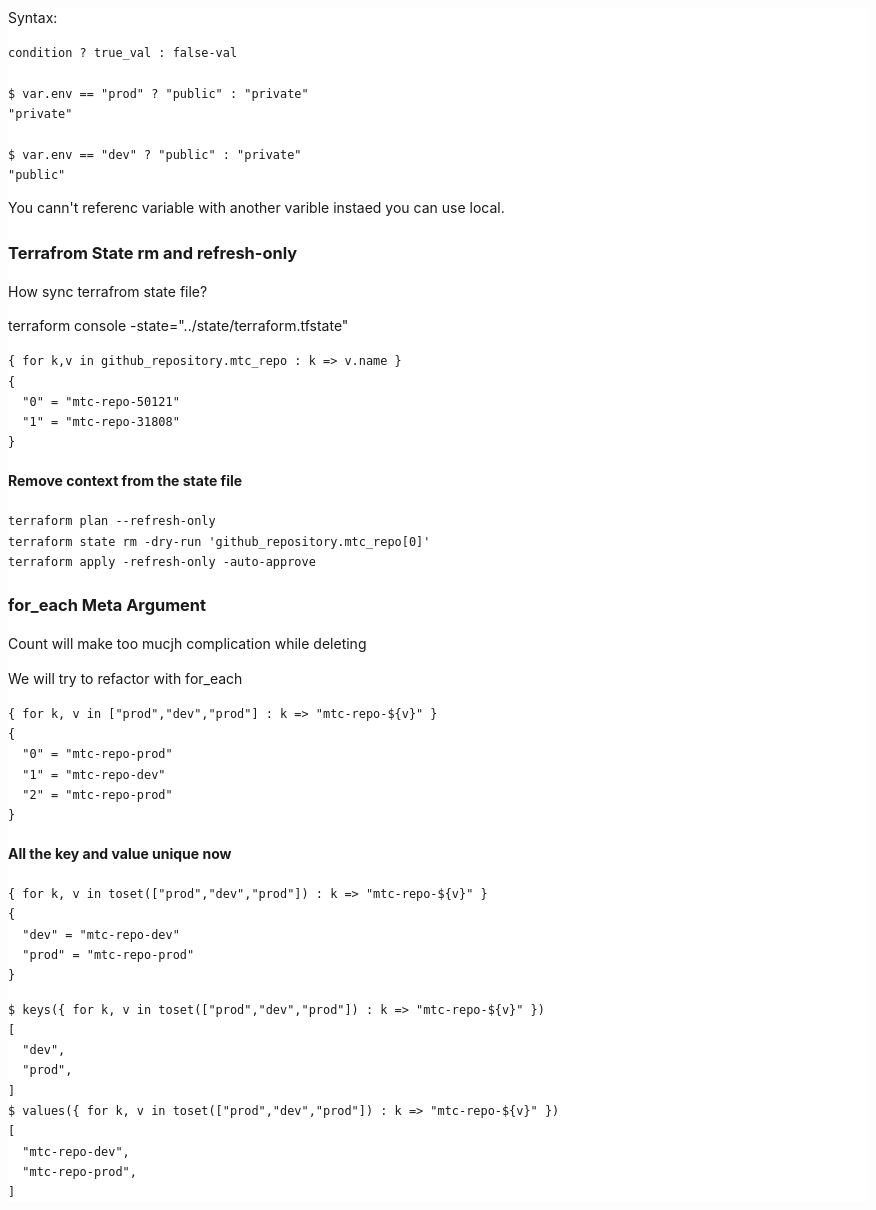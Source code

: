 Syntax:

```
condition ? true_val : false-val

$ var.env == "prod" ? "public" : "private"
"private"

$ var.env == "dev" ? "public" : "private"
"public"
```
You cann't referenc variable with another varible instaed you can use local.

### Terrafrom State rm and refresh-only

How sync terrafrom state file?

terraform console -state="../state/terraform.tfstate"
```
{ for k,v in github_repository.mtc_repo : k => v.name }
{
  "0" = "mtc-repo-50121"
  "1" = "mtc-repo-31808"
}
```

#### Remove context from the state file

```
terraform plan --refresh-only
terraform state rm -dry-run 'github_repository.mtc_repo[0]'
terraform apply -refresh-only -auto-approve
```

### for_each Meta Argument

Count will make too mucjh complication while deleting

We will try to refactor with for_each

```
{ for k, v in ["prod","dev","prod"] : k => "mtc-repo-${v}" }
{
  "0" = "mtc-repo-prod"
  "1" = "mtc-repo-dev"
  "2" = "mtc-repo-prod"
}
```

#### All the key and value unique now
```
{ for k, v in toset(["prod","dev","prod"]) : k => "mtc-repo-${v}" }
{
  "dev" = "mtc-repo-dev"
  "prod" = "mtc-repo-prod"
}
```
```
$ keys({ for k, v in toset(["prod","dev","prod"]) : k => "mtc-repo-${v}" })
[
  "dev",
  "prod",
]
$ values({ for k, v in toset(["prod","dev","prod"]) : k => "mtc-repo-${v}" })
[
  "mtc-repo-dev",
  "mtc-repo-prod",
]
```